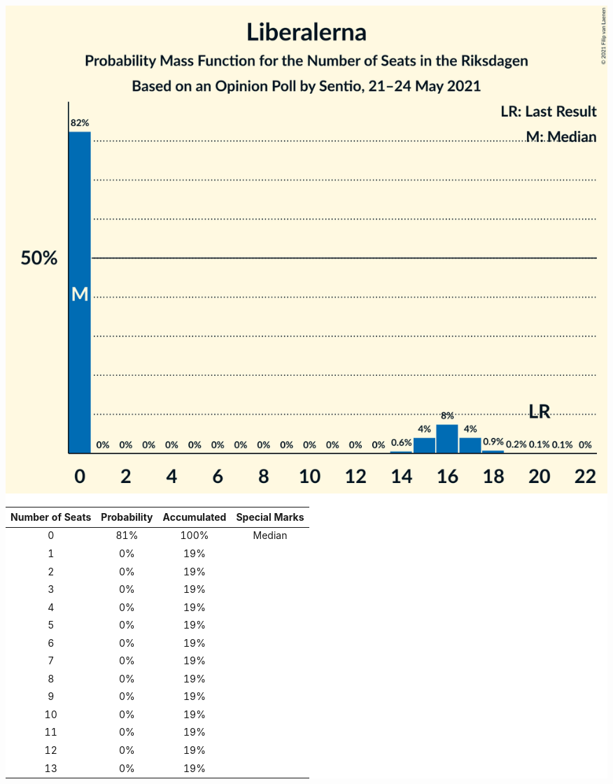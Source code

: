 ![Graph with seats probability mass function not yet produced](2021-05-24-Sentio-seats-pmf-liberalerna.png "Seats Probability Mass Function")

| Number of Seats | Probability | Accumulated | Special Marks |
|:---------------:|:-----------:|:-----------:|:-------------:|
| 0 | 81% | 100% | Median |
| 1 | 0% | 19% |  |
| 2 | 0% | 19% |  |
| 3 | 0% | 19% |  |
| 4 | 0% | 19% |  |
| 5 | 0% | 19% |  |
| 6 | 0% | 19% |  |
| 7 | 0% | 19% |  |
| 8 | 0% | 19% |  |
| 9 | 0% | 19% |  |
| 10 | 0% | 19% |  |
| 11 | 0% | 19% |  |
| 12 | 0% | 19% |  |
| 13 | 0% | 19% |  |
